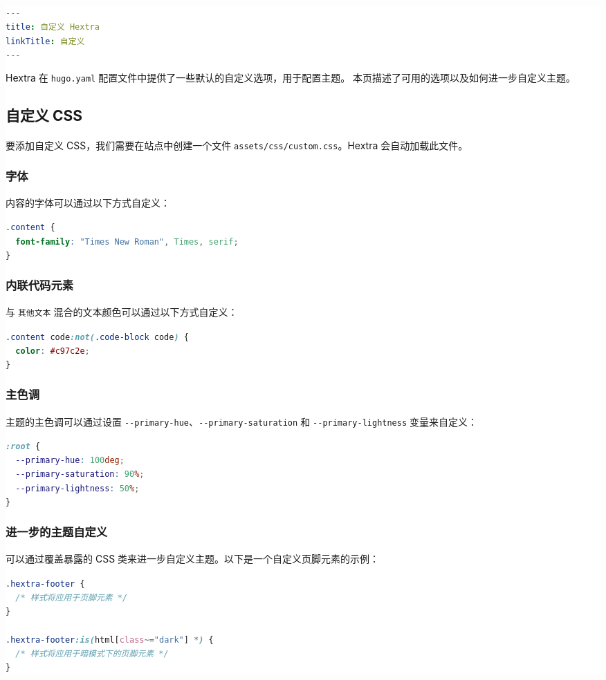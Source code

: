 ```yaml
---
title: 自定义 Hextra
linkTitle: 自定义
---
```


Hextra 在 `hugo.yaml` 配置文件中提供了一些默认的自定义选项，用于配置主题。
本页描述了可用的选项以及如何进一步自定义主题。



## 自定义 CSS

要添加自定义 CSS，我们需要在站点中创建一个文件 `assets/css/custom.css`。Hextra 会自动加载此文件。

### 字体

内容的字体可以通过以下方式自定义：

```css {filename="assets/css/custom.css"}
.content {
  font-family: "Times New Roman", Times, serif;
}
```

### 内联代码元素

与 `其他文本` 混合的文本颜色可以通过以下方式自定义：

```css {filename="assets/css/custom.css"}
.content code:not(.code-block code) {
  color: #c97c2e;
}
```

### 主色调

主题的主色调可以通过设置 `--primary-hue`、`--primary-saturation` 和 `--primary-lightness` 变量来自定义：

```css {filename="assets/css/custom.css"}
:root {
  --primary-hue: 100deg;
  --primary-saturation: 90%;
  --primary-lightness: 50%;
}
```

### 进一步的主题自定义

可以通过覆盖暴露的 CSS 类来进一步自定义主题。以下是一个自定义页脚元素的示例：

```css {filename="assets/css/custom.css"}
.hextra-footer {
  /* 样式将应用于页脚元素 */
}

.hextra-footer:is(html[class~="dark"] *) {
  /* 样式将应用于暗模式下的页脚元素 */
}
```


[hugo-template-docs]: https://gohugo.io/templates/